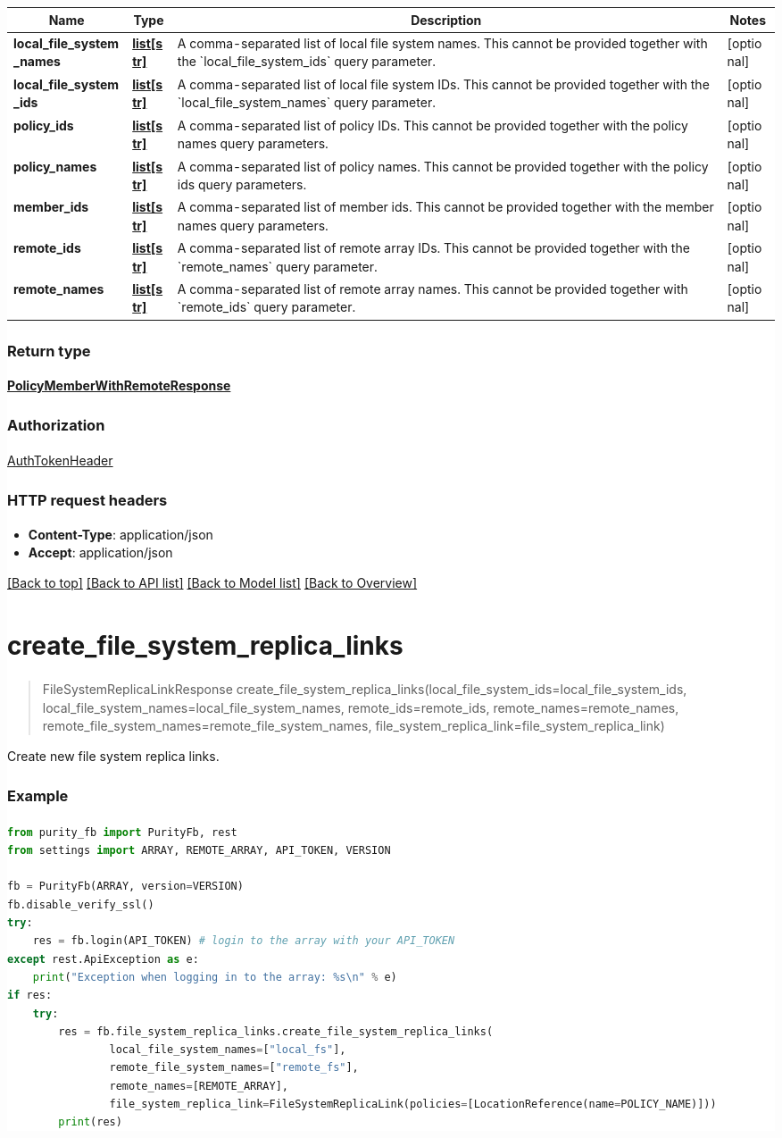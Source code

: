 Name | Type | Description  | Notes
------------- | ------------- | ------------- | -------------
 **local_file_system_names** | [**list[str]**](str.md)| A comma-separated list of local file system names. This cannot be provided together with the &#x60;local_file_system_ids&#x60; query parameter. | [optional] 
 **local_file_system_ids** | [**list[str]**](str.md)| A comma-separated list of local file system IDs. This cannot be provided together with the &#x60;local_file_system_names&#x60; query parameter. | [optional] 
 **policy_ids** | [**list[str]**](str.md)| A comma-separated list of policy IDs. This cannot be provided together with the policy names query parameters. | [optional] 
 **policy_names** | [**list[str]**](str.md)| A comma-separated list of policy names. This cannot be provided together with the policy ids query parameters. | [optional] 
 **member_ids** | [**list[str]**](str.md)| A comma-separated list of member ids. This cannot be provided together with the member names query parameters. | [optional] 
 **remote_ids** | [**list[str]**](str.md)| A comma-separated list of remote array IDs. This cannot be provided together with the &#x60;remote_names&#x60; query parameter. | [optional] 
 **remote_names** | [**list[str]**](str.md)| A comma-separated list of remote array names. This cannot be provided together with &#x60;remote_ids&#x60; query parameter. | [optional] 

### Return type

[**PolicyMemberWithRemoteResponse**](PolicyMemberWithRemoteResponse.md)

### Authorization

[AuthTokenHeader](index.md#AuthTokenHeader)

### HTTP request headers

 - **Content-Type**: application/json
 - **Accept**: application/json

[[Back to top]](#) [[Back to API list]](index.md#endpoint-properties) [[Back to Model list]](index.md#documentation-for-models) [[Back to Overview]](index.md)

# **create_file_system_replica_links**
> FileSystemReplicaLinkResponse create_file_system_replica_links(local_file_system_ids=local_file_system_ids, local_file_system_names=local_file_system_names, remote_ids=remote_ids, remote_names=remote_names, remote_file_system_names=remote_file_system_names, file_system_replica_link=file_system_replica_link)



Create new file system replica links.

### Example 
```python
from purity_fb import PurityFb, rest
from settings import ARRAY, REMOTE_ARRAY, API_TOKEN, VERSION

fb = PurityFb(ARRAY, version=VERSION)
fb.disable_verify_ssl()
try:
    res = fb.login(API_TOKEN) # login to the array with your API_TOKEN
except rest.ApiException as e:
    print("Exception when logging in to the array: %s\n" % e)
if res:
    try:
        res = fb.file_system_replica_links.create_file_system_replica_links(
                local_file_system_names=["local_fs"],
                remote_file_system_names=["remote_fs"],
                remote_names=[REMOTE_ARRAY],
                file_system_replica_link=FileSystemReplicaLink(policies=[LocationReference(name=POLICY_NAME)]))
        print(res)
```